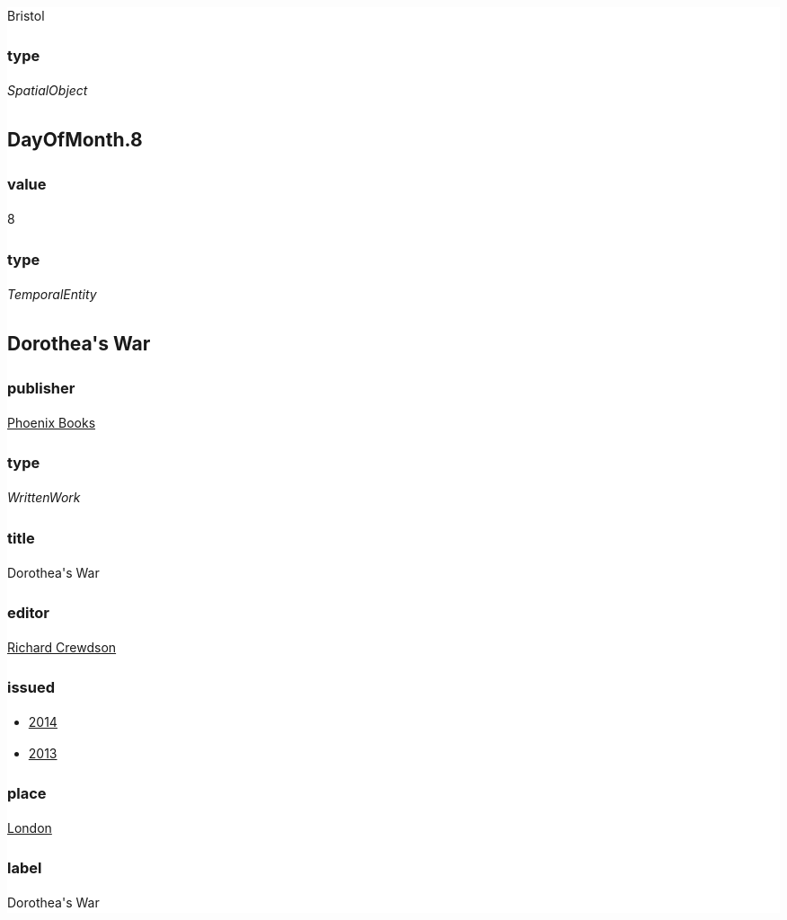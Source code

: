 
Bristol

### type


*SpatialObject*

## DayOfMonth.8

### value


8

### type


*TemporalEntity*

## Dorothea's War

### publisher


[Phoenix Books](#Phoenix-Books)

### type


*WrittenWork*

### title


Dorothea's War

### editor


[Richard Crewdson](#Richard-Crewdson)

### issued

 - [2014](#2014)

 - [2013](#2013)

### place


[London](#London)

### label


Dorothea's War

